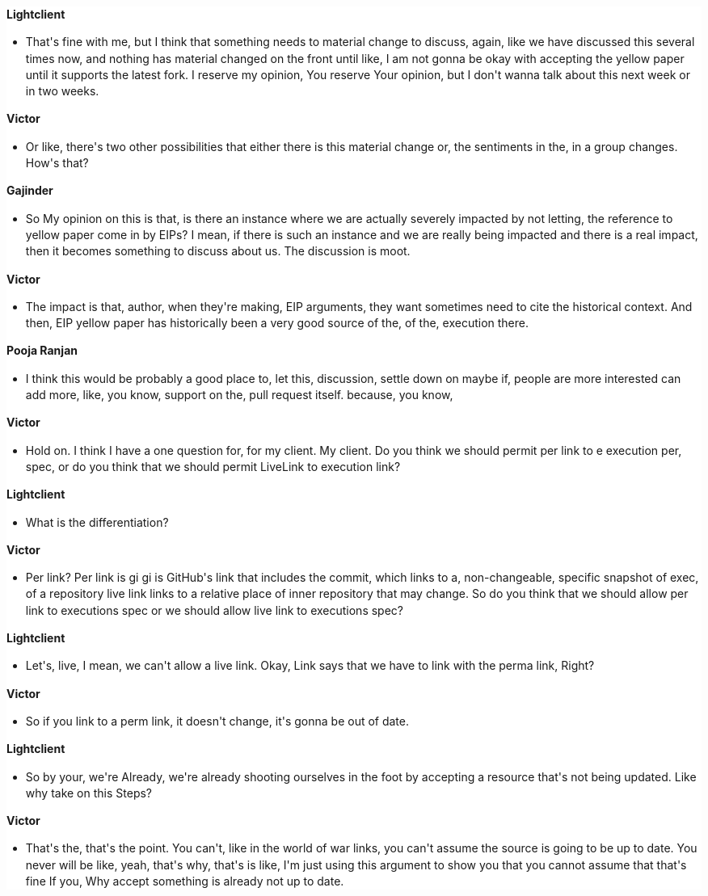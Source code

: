**Lightclient**
* That's fine with me, but I think that something needs to material change to discuss, again, like we have discussed this several times now, and nothing has material changed on the front until like, I am not gonna be okay with accepting the yellow paper until it supports the latest fork. I reserve my opinion, You reserve Your opinion, but I don't wanna talk about this next week or in two weeks. 

**Victor**
* Or like, there's two other possibilities that either there is this material change or, the sentiments in the, in a group changes. How's that? 

**Gajinder**
* So My opinion on this is that, is there an instance where we are actually severely impacted by not letting, the reference to yellow paper come in by EIPs? I mean, if there is such an instance and we are really being impacted and there is a real impact, then it becomes something to discuss about us. The discussion is moot. 

**Victor**
* The impact is that, author, when they're making, EIP arguments, they want sometimes need to cite the historical context. And then, EIP yellow paper has historically been a very good source of the, of the, execution there. 

**Pooja Ranjan**
* I think this would be probably a good place to, let this, discussion, settle down on maybe if, people are more interested can add more, like, you know, support on the, pull request itself. because, you know, 

**Victor**
* Hold on.  I think I have a one question for, for my client. My client. Do you think we should permit per link to e execution per, spec, or do you think that we should permit LiveLink to execution link? 

**Lightclient**
* What is the differentiation? 

**Victor**
* Per link? Per link is gi gi is GitHub's link that includes the commit, which links to a, non-changeable, specific snapshot of exec, of a repository live link links to a relative place of inner repository that may change. So do you think that we should allow per link to executions spec or we should allow live link to executions spec? 

**Lightclient**
* Let's, live, I mean, we can't allow a live link. Okay, Link says that we have to link with the perma link, Right? 

**Victor**
* So if you link to a perm link, it doesn't change, it's gonna be out of date. 

**Lightclient**
* So by your, we're Already, we're already shooting ourselves in the foot by accepting a resource that's not being updated. Like why take on this Steps? 

**Victor**
* That's the, that's the point. You can't, like in the world of war links, you can't assume the source is going to be up to date. You never will be like, yeah, that's why, that's is like, I'm just using this argument to show you that you cannot assume that that's fine If you, Why accept something is already not up to date. 
